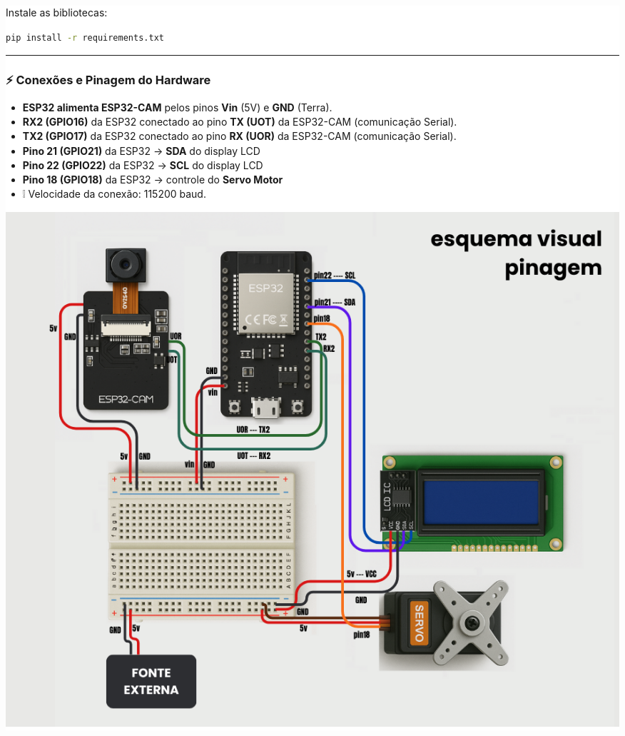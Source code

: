 Instale as bibliotecas:

```bash
pip install -r requirements.txt
```

---

### ⚡ Conexões e Pinagem do Hardware

- **ESP32 alimenta ESP32-CAM** pelos pinos **Vin** (5V) e **GND** (Terra).
- **RX2 (GPIO16)** da ESP32 conectado ao pino **TX (UOT)** da ESP32-CAM (comunicação Serial).
- **TX2 (GPIO17)** da ESP32 conectado ao pino **RX (UOR)** da ESP32-CAM (comunicação Serial).
- **Pino 21 (GPIO21)** da ESP32 -> **SDA** do display LCD
- **Pino 22 (GPIO22)** da ESP32 -> **SCL** do display LCD
- **Pino 18 (GPIO18)** da ESP32 -> controle do **Servo Motor**
- ❕ Velocidade da conexão: 115200 baud.

![Esquema visual da pinagem do projeto](./hardware/esquema_visual_pinagem.png)
